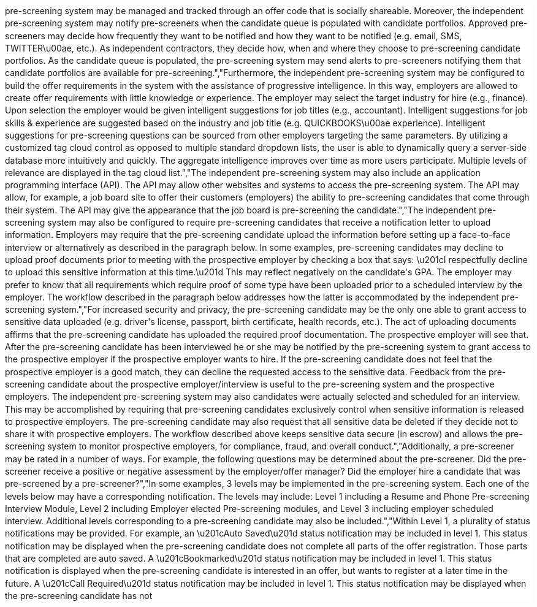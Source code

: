 pre-screening system may be managed and tracked through an offer code that is socially shareable. Moreover, the independent pre-screening system may notify pre-screeners when the candidate queue is populated with candidate portfolios. Approved pre-screeners may decide how frequently they want to be notified and how they want to be notified (e.g. email, SMS, TWITTER\u00ae, etc.). As independent contractors, they decide how, when and where they choose to pre-screening candidate portfolios. As the candidate queue is populated, the pre-screening system may send alerts to pre-screeners notifying them that candidate portfolios are available for pre-screening.","Furthermore, the independent pre-screening system may be configured to build the offer requirements in the system with the assistance of progressive intelligence. In this way, employers are allowed to create offer requirements with little knowledge or experience. The employer may select the target industry for hire (e.g., finance). Upon selection the employer would be given intelligent suggestions for job titles (e.g., accountant). Intelligent suggestions for job skills & experience are suggested based on the industry and job title (e.g. QUICKBOOKS\u00ae experience). Intelligent suggestions for pre-screening questions can be sourced from other employers targeting the same parameters. By utilizing a customized tag cloud control as opposed to multiple standard dropdown lists, the user is able to dynamically query a server-side database more intuitively and quickly. The aggregate intelligence improves over time as more users participate. Multiple levels of relevance are displayed in the tag cloud list.","The independent pre-screening system may also include an application programming interface (API). The API may allow other websites and systems to access the pre-screening system. The API may allow, for example, a job board site to offer their customers (employers) the ability to pre-screening candidates that come through their system. The API may give the appearance that the job board is pre-screening the candidate.","The independent pre-screening system may also be configured to require pre-screening candidates that receive a notification letter to upload information. Employers may require that the pre-screening candidate upload the information before setting up a face-to-face interview or alternatively as described in the paragraph below. In some examples, pre-screening candidates may decline to upload proof documents prior to meeting with the prospective employer by checking a box that says: \u201cI respectfully decline to upload this sensitive information at this time.\u201d This may reflect negatively on the candidate's GPA. The employer may prefer to know that all requirements which require proof of some type have been uploaded prior to a scheduled interview by the employer. The workflow described in the paragraph below addresses how the latter is accommodated by the independent pre-screening system.","For increased security and privacy, the pre-screening candidate may be the only one able to grant access to sensitive data uploaded (e.g. driver's license, passport, birth certificate, health records, etc.). The act of uploading documents affirms that the pre-screening candidate has uploaded the required proof documentation. The prospective employer will see that. After the pre-screening candidate has been interviewed he or she may be notified by the pre-screening system to grant access to the prospective employer if the prospective employer wants to hire. If the pre-screening candidate does not feel that the prospective employer is a good match, they can decline the requested access to the sensitive data. Feedback from the pre-screening candidate about the prospective employer\/interview is useful to the pre-screening system and the prospective employers. The independent pre-screening system may also candidates were actually selected and scheduled for an interview. This may be accomplished by requiring that pre-screening candidates exclusively control when sensitive information is released to prospective employers. The pre-screening candidate may also request that all sensitive data be deleted if they decide not to share it with prospective employers. The workflow described above keeps sensitive data secure (in escrow) and allows the pre-screening system to monitor prospective employers, for compliance, fraud, and overall conduct.","Additionally, a pre-screener may be rated in a number of ways. For example, the following questions may be determined about the pre-screener. Did the pre-screener receive a positive or negative assessment by the employer\/offer manager? Did the employer hire a candidate that was pre-screened by a pre-screener?","In some examples, 3 levels may be implemented in the pre-screening system. Each one of the levels below may have a corresponding notification. The levels may include: Level 1 including a Resume and Phone Pre-screening Interview Module, Level 2 including Employer elected Pre-screening modules, and Level 3 including employer scheduled interview. Additional levels corresponding to a pre-screening candidate may also be included.","Within Level 1, a plurality of status notifications may be provided. For example, an \u201cAuto Saved\u201d status notification may be included in level 1. This status notification may be displayed when the pre-screening candidate does not complete all parts of the offer registration. Those parts that are completed are auto saved. A \u201cBookmarked\u201d status notification may be included in level 1. This status notification is displayed when the pre-screening candidate is interested in an offer, but wants to register at a later time in the future. A \u201cCall Required\u201d status notification may be included in level 1. This status notification may be displayed when the pre-screening candidate has not